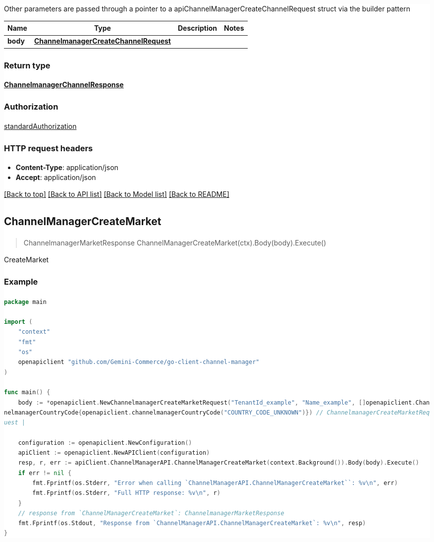 Other parameters are passed through a pointer to a apiChannelManagerCreateChannelRequest struct via the builder pattern


Name | Type | Description  | Notes
------------- | ------------- | ------------- | -------------
 **body** | [**ChannelmanagerCreateChannelRequest**](ChannelmanagerCreateChannelRequest.md) |  | 

### Return type

[**ChannelmanagerChannelResponse**](ChannelmanagerChannelResponse.md)

### Authorization

[standardAuthorization](../README.md#standardAuthorization)

### HTTP request headers

- **Content-Type**: application/json
- **Accept**: application/json

[[Back to top]](#) [[Back to API list]](../README.md#documentation-for-api-endpoints)
[[Back to Model list]](../README.md#documentation-for-models)
[[Back to README]](../README.md)


## ChannelManagerCreateMarket

> ChannelmanagerMarketResponse ChannelManagerCreateMarket(ctx).Body(body).Execute()

CreateMarket



### Example

```go
package main

import (
	"context"
	"fmt"
	"os"
	openapiclient "github.com/Gemini-Commerce/go-client-channel-manager"
)

func main() {
	body := *openapiclient.NewChannelmanagerCreateMarketRequest("TenantId_example", "Name_example", []openapiclient.ChannelmanagerCountryCode{openapiclient.channelmanagerCountryCode("COUNTRY_CODE_UNKNOWN")}) // ChannelmanagerCreateMarketRequest | 

	configuration := openapiclient.NewConfiguration()
	apiClient := openapiclient.NewAPIClient(configuration)
	resp, r, err := apiClient.ChannelManagerAPI.ChannelManagerCreateMarket(context.Background()).Body(body).Execute()
	if err != nil {
		fmt.Fprintf(os.Stderr, "Error when calling `ChannelManagerAPI.ChannelManagerCreateMarket``: %v\n", err)
		fmt.Fprintf(os.Stderr, "Full HTTP response: %v\n", r)
	}
	// response from `ChannelManagerCreateMarket`: ChannelmanagerMarketResponse
	fmt.Fprintf(os.Stdout, "Response from `ChannelManagerAPI.ChannelManagerCreateMarket`: %v\n", resp)
}
```
